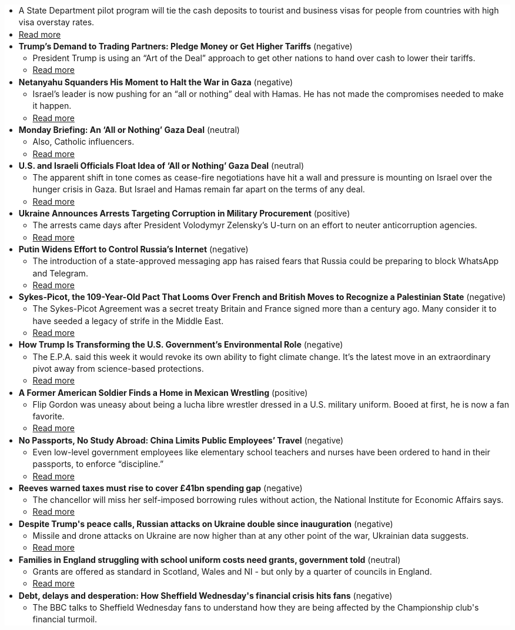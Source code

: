  - A State Department pilot program will tie the cash deposits to tourist and business visas for people from countries with high visa overstay rates.
  - [Read more](https://www.nytimes.com/2025/08/04/us/politics/state-department-bonds-visas.html)
- **Trump’s Demand to Trading Partners: Pledge Money or Get Higher Tariffs** (negative)
  - President Trump is using an “Art of the Deal” approach to get other nations to hand over cash to lower their tariffs.
  - [Read more](https://www.nytimes.com/2025/08/04/us/politics/trump-tariffs-foreign-investment.html)
- **Netanyahu Squanders His Moment to Halt the War in Gaza** (negative)
  - Israel’s leader is now pushing for an “all or nothing” deal with Hamas. He has not made the compromises needed to make it happen.
  - [Read more](https://www.nytimes.com/2025/08/04/world/middleeast/israel-gaza-netanyahu.html)
- **Monday Briefing: An ‘All or Nothing’ Gaza Deal** (neutral)
  - Also, Catholic influencers.
  - [Read more](https://www.nytimes.com/2025/08/04/briefing/gaza-trump-tariffs-lesotho-putin-russia-censorship.html)
- **U.S. and Israeli Officials Float Idea of ‘All or Nothing’ Gaza Deal** (neutral)
  - The apparent shift in tone comes as cease-fire negotiations have hit a wall and pressure is mounting on Israel over the hunger crisis in Gaza. But Israel and Hamas remain far apart on the terms of any deal.
  - [Read more](https://www.nytimes.com/2025/08/03/world/middleeast/israel-gaza-hamas-ceasefire.html)
- **Ukraine Announces Arrests Targeting Corruption in Military Procurement** (positive)
  - The arrests came days after President Volodymyr Zelensky’s U-turn on an effort to neuter anticorruption agencies.
  - [Read more](https://www.nytimes.com/2025/08/03/world/europe/ukraine-corruption-zelensky.html)
- **Putin Widens Effort to Control Russia’s Internet** (negative)
  - The introduction of a state-approved messaging app has raised fears that Russia could be preparing to block WhatsApp and Telegram.
  - [Read more](https://www.nytimes.com/2025/08/03/world/europe/russia-putin-internet.html)
- **Sykes-Picot, the 109-Year-Old Pact That Looms Over French and British Moves to Recognize a Palestinian State** (negative)
  - The Sykes-Picot Agreement was a secret treaty Britain and France signed more than a century ago. Many consider it to have seeded a legacy of strife in the Middle East.
  - [Read more](https://www.nytimes.com/2025/08/03/world/middleeast/britan-france-palestine-sykes-picot-agreement.html)
- **How Trump Is Transforming the U.S. Government’s Environmental Role** (negative)
  - The E.P.A. said this week it would revoke its own ability to fight climate change. It’s the latest move in an extraordinary pivot away from science-based protections.
  - [Read more](https://www.nytimes.com/2025/08/03/climate/trump-epa-endangerment-finding-climate-change.html)
- **A Former American Soldier Finds a Home in Mexican Wrestling** (positive)
  - Flip Gordon was uneasy about being a lucha libre wrestler dressed in a U.S. military uniform. Booed at first, he is now a fan favorite.
  - [Read more](https://www.nytimes.com/2025/08/03/world/americas/mexico-lucha-libre-flip-gordon.html)
- **No Passports, No Study Abroad: China Limits Public Employees’ Travel** (negative)
  - Even low-level government employees like elementary school teachers and nurses have been ordered to hand in their passports, to enforce “discipline.”
  - [Read more](https://www.nytimes.com/2025/08/03/world/asia/china-passports-civil-servants.html)
- **Reeves warned taxes must rise to cover £41bn spending gap** (negative)
  - The chancellor will miss her self-imposed borrowing rules without action, the National Institute for Economic Affairs says.
  - [Read more](https://www.bbc.com/news/articles/cn85vyd1epzo?at_medium=RSS&at_campaign=rss)
- **Despite Trump's peace calls, Russian attacks on Ukraine double since inauguration** (negative)
  - Missile and drone attacks on Ukraine are now higher than at any other point of the war, Ukrainian data suggests.
  - [Read more](https://www.bbc.com/news/articles/c5yl6eegv63o?at_medium=RSS&at_campaign=rss)
- **Families in England struggling with school uniform costs need grants, government told** (neutral)
  - Grants are offered as standard in Scotland, Wales and NI - but only by a quarter of councils in England.
  - [Read more](https://www.bbc.com/news/articles/c5ye47gj4q4o?at_medium=RSS&at_campaign=rss)
- **Debt, delays and desperation: How Sheffield Wednesday's financial crisis hits fans** (negative)
  - The BBC talks to Sheffield Wednesday fans to understand how they are being affected by the Championship club's financial turmoil.